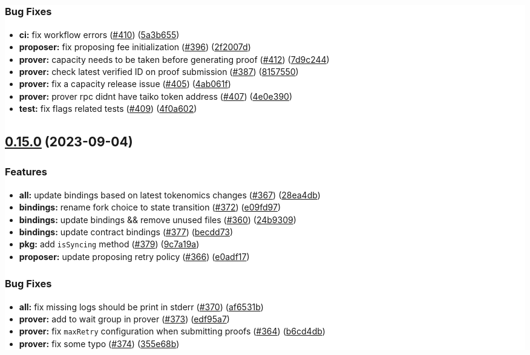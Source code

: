 
### Bug Fixes

* **ci:** fix workflow errors ([#410](https://github.com/taikoxyz/taiko-client/issues/410)) ([5a3b655](https://github.com/taikoxyz/taiko-client/commit/5a3b6551458ebe6212c2ad7dee0a9291be42fd86))
* **proposer:** fix proposing fee initialization ([#396](https://github.com/taikoxyz/taiko-client/issues/396)) ([2f2007d](https://github.com/taikoxyz/taiko-client/commit/2f2007d5810b8994172a59cb88052b9b8b8acb87))
* **prover:** capacity needs to be taken before generating proof ([#412](https://github.com/taikoxyz/taiko-client/issues/412)) ([7d9c244](https://github.com/taikoxyz/taiko-client/commit/7d9c2446a45f3d338c222ea5bd269ea49fcb135b))
* **prover:** check latest verified ID on proof submission ([#387](https://github.com/taikoxyz/taiko-client/issues/387)) ([8157550](https://github.com/taikoxyz/taiko-client/commit/81575502e88f06f34a2f36baa6bad66d0fa12884))
* **prover:** fix a capacity release issue ([#405](https://github.com/taikoxyz/taiko-client/issues/405)) ([4ab061f](https://github.com/taikoxyz/taiko-client/commit/4ab061f9f2c6fecfdcc164ade398e0acbacbf8cd))
* **prover:** prover rpc didnt have taiko token address ([#407](https://github.com/taikoxyz/taiko-client/issues/407)) ([4e0e390](https://github.com/taikoxyz/taiko-client/commit/4e0e390abebbd8ec3b56f0fe729a7573c26e1fdd))
* **test:** fix flags related tests ([#409](https://github.com/taikoxyz/taiko-client/issues/409)) ([4f0a602](https://github.com/taikoxyz/taiko-client/commit/4f0a6020b22473c83743450197f68393410adf2d))

## [0.15.0](https://github.com/taikoxyz/taiko-client/compare/v0.14.0...v0.15.0) (2023-09-04)


### Features

* **all:** update bindings based on latest tokenomics changes ([#367](https://github.com/taikoxyz/taiko-client/issues/367)) ([28ea4db](https://github.com/taikoxyz/taiko-client/commit/28ea4dbb658a7e708ffb7bc54a194a29d7013f18))
* **bindings:** rename fork choice to state transition ([#372](https://github.com/taikoxyz/taiko-client/issues/372)) ([e09fd97](https://github.com/taikoxyz/taiko-client/commit/e09fd977b0fe2fa2efa8642b419d3dda21d8f3b0))
* **bindings:** update bindings && remove unused files ([#360](https://github.com/taikoxyz/taiko-client/issues/360)) ([24b9309](https://github.com/taikoxyz/taiko-client/commit/24b9309532089f74ba0c3b04db721f6c6d6cd0a0))
* **bindings:** update contract bindings ([#377](https://github.com/taikoxyz/taiko-client/issues/377)) ([becdd73](https://github.com/taikoxyz/taiko-client/commit/becdd735e83a5b444ed04671e4957ce44ab222a1))
* **pkg:** add `isSyncing` method ([#379](https://github.com/taikoxyz/taiko-client/issues/379)) ([9c7a19a](https://github.com/taikoxyz/taiko-client/commit/9c7a19a1f32ea6a8ba7082bfff2deb04f8826a05))
* **proposer:** update proposing retry policy ([#366](https://github.com/taikoxyz/taiko-client/issues/366)) ([e0adf17](https://github.com/taikoxyz/taiko-client/commit/e0adf175b87ec1ba4c5b4068794e6842b1ca129f))


### Bug Fixes

* **all:** fix missing logs should be print in stderr ([#370](https://github.com/taikoxyz/taiko-client/issues/370)) ([af6531b](https://github.com/taikoxyz/taiko-client/commit/af6531bb1fe2cc43a32772d264b56b8e5f243786))
* **prover:** add to wait group in prover ([#373](https://github.com/taikoxyz/taiko-client/issues/373)) ([edf95a7](https://github.com/taikoxyz/taiko-client/commit/edf95a72a91005f6be5402b17b145928e55d9256))
* **prover:** fix `maxRetry` configuration when submitting proofs ([#364](https://github.com/taikoxyz/taiko-client/issues/364)) ([b6cd4db](https://github.com/taikoxyz/taiko-client/commit/b6cd4db1cffd15f95f383b2c5058d1c95d30d473))
* **prover:** fix some typo ([#374](https://github.com/taikoxyz/taiko-client/issues/374)) ([355e68b](https://github.com/taikoxyz/taiko-client/commit/355e68bc53bf01684198076fdd0c8a3ddb4bbed3))
